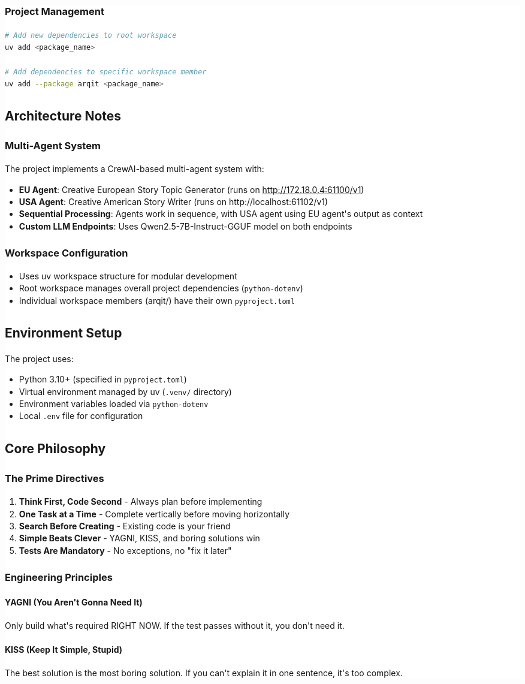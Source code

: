 ### Project Management
```bash
# Add new dependencies to root workspace
uv add <package_name>

# Add dependencies to specific workspace member
uv add --package arqit <package_name>
```

## Architecture Notes

### Multi-Agent System
The project implements a CrewAI-based multi-agent system with:
- **EU Agent**: Creative European Story Topic Generator (runs on http://172.18.0.4:61100/v1)
- **USA Agent**: Creative American Story Writer (runs on http://localhost:61102/v1)
- **Sequential Processing**: Agents work in sequence, with USA agent using EU agent's output as context
- **Custom LLM Endpoints**: Uses Qwen2.5-7B-Instruct-GGUF model on both endpoints

### Workspace Configuration
- Uses uv workspace structure for modular development
- Root workspace manages overall project dependencies (`python-dotenv`)
- Individual workspace members (arqit/) have their own `pyproject.toml`

## Environment Setup

The project uses:
- Python 3.10+ (specified in `pyproject.toml`)
- Virtual environment managed by uv (`.venv/` directory)
- Environment variables loaded via `python-dotenv`
- Local `.env` file for configuration

## Core Philosophy

### The Prime Directives
1. **Think First, Code Second** - Always plan before implementing
2. **One Task at a Time** - Complete vertically before moving horizontally  
3. **Search Before Creating** - Existing code is your friend
4. **Simple Beats Clever** - YAGNI, KISS, and boring solutions win
5. **Tests Are Mandatory** - No exceptions, no "fix it later"

### Engineering Principles

#### YAGNI (You Aren't Gonna Need It)
Only build what's required RIGHT NOW. If the test passes without it, you don't need it.

#### KISS (Keep It Simple, Stupid)
The best solution is the most boring solution. If you can't explain it in one sentence, it's too complex.
